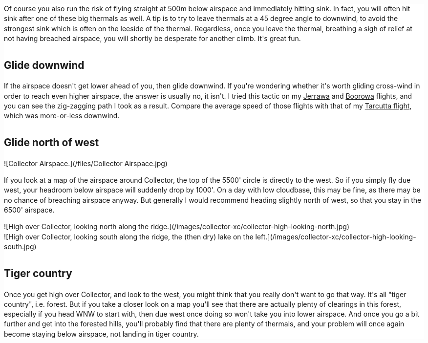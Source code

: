 Of course you also run the risk of flying straight at 500m below airspace and immediately hitting sink.
In fact, you will often hit sink after one of these big thermals as well.
A tip is to try to leave thermals at a 45 degree angle to downwind, to avoid the strongest sink which is often on the leeside of the thermal.
Regardless, once you leave the thermal, breathing a sigh of relief at not having breached airspace, you will shortly be desperate for another climb.
It's great fun.

## Glide downwind

If the airspace doesn't get lower ahead of you, then glide downwind.
If you're wondering whether it's worth gliding cross-wind in order to reach even higher airspace, the answer is usually no, it isn't.
I tried this tactic on my [Jerrawa](https://www.xcontest.org/2019/world/en/flights/detail:alex.chapman/28.10.2018/01:25) and [Boorowa](https://www.xcontest.org/2019/world/en/flights/detail:alex.chapman/23.12.2018/00:27) flights, and you can see the zig-zagging path I took as a result.
Compare the average speed of those flights with that of my [Tarcutta flight](https://www.xcontest.org/world/en/flights/detail:alex.chapman/19.1.2020/01:45), which was more-or-less downwind.

## Glide north of west

<div class="inline-img right" style="max-width: 50%" data-fancybox="gallery" href="/files/Collector Airspace.jpg">
![Collector Airspace.](/files/Collector Airspace.jpg)
</div>

If you look at a map of the airspace around Collector, the top of the 5500' circle is directly to the west.
So if you simply fly due west, your headroom below airspace will suddenly drop by 1000'.
On a day with low cloudbase, this may be fine, as there may be no chance of breaching airspace anyway.
But generally I would recommend heading slightly north of west, so that you stay in the 6500' airspace.

<div class="inline-img" style="max-width: 100%" data-fancybox="gallery" href="/images/collector-xc/collector-high-looking-north.jpg">
![High over Collector, looking north along the ridge.](/images/collector-xc/collector-high-looking-north.jpg)
</div>

<div class="inline-img" style="max-width: 100%" data-fancybox="gallery" href="/images/collector-xc/collector-high-looking-south.jpg">
![High over Collector, looking south along the ridge, the (then dry) lake on the left.](/images/collector-xc/collector-high-looking-south.jpg)

</div>

## Tiger country

Once you get high over Collector, and look to the west, you might think that you really don't want to go that way.
It's all "tiger country", i.e. forest.
But if you take a closer look on a map you'll see that there are actually plenty of clearings in this forest, especially if you head WNW to start with, then due west once doing so won't take you into lower airspace.
And once you go a bit further and get into the forested hills, you'll probably find that there are plenty of thermals, and your problem will once again become staying below airspace, not landing in tiger country.
